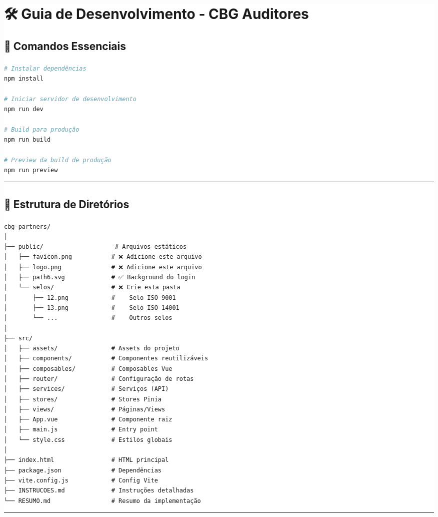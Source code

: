 # 🛠️ Guia de Desenvolvimento - CBG Auditores

## 🚀 Comandos Essenciais

```bash
# Instalar dependências
npm install

# Iniciar servidor de desenvolvimento
npm run dev

# Build para produção
npm run build

# Preview da build de produção
npm run preview
```

---

## 📁 Estrutura de Diretórios

```
cbg-partners/
│
├── public/                    # Arquivos estáticos
│   ├── favicon.png           # ❌ Adicione este arquivo
│   ├── logo.png              # ❌ Adicione este arquivo
│   ├── path6.svg             # ✅ Background do login
│   └── selos/                # ❌ Crie esta pasta
│       ├── 12.png            #    Selo ISO 9001
│       ├── 13.png            #    Selo ISO 14001
│       └── ...               #    Outros selos
│
├── src/
│   ├── assets/               # Assets do projeto
│   ├── components/           # Componentes reutilizáveis
│   ├── composables/          # Composables Vue
│   ├── router/               # Configuração de rotas
│   ├── services/             # Serviços (API)
│   ├── stores/               # Stores Pinia
│   ├── views/                # Páginas/Views
│   ├── App.vue               # Componente raiz
│   ├── main.js               # Entry point
│   └── style.css             # Estilos globais
│
├── index.html                # HTML principal
├── package.json              # Dependências
├── vite.config.js            # Config Vite
├── INSTRUCOES.md             # Instruções detalhadas
└── RESUMO.md                 # Resumo da implementação
```

---